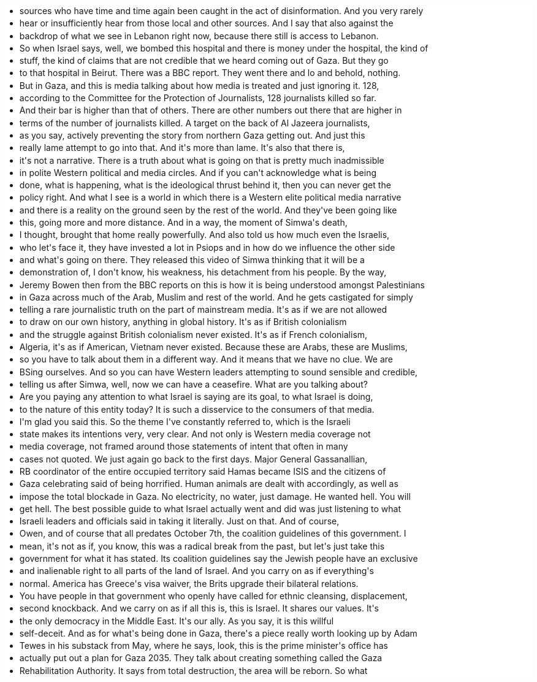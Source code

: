 *  sources who have time and time again been caught in the act of disinformation. And you very rarely
*  hear or insufficiently hear from those local and other sources. And I say that also against the
*  backdrop of what we see in Lebanon right now, because there still is access to Lebanon.
*  So when Israel says, well, we bombed this hospital and there is money under the hospital, the kind of
*  stuff, the kind of claims that are not credible that we heard coming out of Gaza. But they go
*  to that hospital in Beirut. There was a BBC report. They went there and lo and behold, nothing.
*  But in Gaza, and this is media talking about how media is treated and just ignoring it. 128,
*  according to the Committee for the Protection of Journalists, 128 journalists killed so far.
*  And their bar is higher than that of others. There are other numbers out there that are higher in
*  terms of the number of journalists killed. A target on the back of Al Jazeera journalists,
*  as you say, actively preventing the story from northern Gaza getting out. And just this
*  really lame attempt to go into that. And it's more than lame. It's also that there is,
*  it's not a narrative. There is a truth about what is going on that is pretty much inadmissible
*  in polite Western political and media circles. And if you can't acknowledge what is being
*  done, what is happening, what is the ideological thrust behind it, then you can never get the
*  policy right. And what I see is a world in which there is a Western elite political media narrative
*  and there is a reality on the ground seen by the rest of the world. And they've been going like
*  this, going more and more distance. And in a way, the moment of Simwa's death,
*  I thought, brought that home really powerfully. And also told us how much even the Israelis,
*  who let's face it, they have invested a lot in Psiops and in how do we influence the other side
*  and what's going on there. They released this video of Simwa thinking that it will be a
*  demonstration of, I don't know, his weakness, his detachment from his people. By the way,
*  Jeremy Bowen then from the BBC reports on this is how it is being understood amongst Palestinians
*  in Gaza across much of the Arab, Muslim and rest of the world. And he gets castigated for simply
*  telling a rare journalistic truth on the part of mainstream media. It's as if we are not allowed
*  to draw on our own history, anything in global history. It's as if British colonialism
*  and the struggle against British colonialism never existed. It's as if French colonialism,
*  Algeria, it's as if American, Vietnam never existed. Because these are Arabs, these are Muslims,
*  so you have to talk about them in a different way. And it means that we have no clue. We are
*  BSing ourselves. And so you can have Western leaders attempting to sound sensible and credible,
*  telling us after Simwa, well, now we can have a ceasefire. What are you talking about?
*  Are you paying any attention to what Israel is saying are its goal, to what Israel is doing,
*  to the nature of this entity today? It is such a disservice to the consumers of that media.
*  I'm glad you said this. So the theme I've constantly referred to, which is the Israeli
*  state makes its intentions very, very clear. And not only is Western media coverage not
*  media coverage, not framed around those statements of intent that often in many
*  cases not quoted. We just again go back to the first days. Major General Gassanallian,
*  RB coordinator of the entire occupied territory said Hamas became ISIS and the citizens of
*  Gaza celebrating said of being horrified. Human animals are dealt with accordingly, as well as
*  impose the total blockade in Gaza. No electricity, no water, just damage. He wanted hell. You will
*  get hell. The best possible guide to what Israel actually went and did was just listening to what
*  Israeli leaders and officials said in taking it literally. Just on that. And of course,
*  Owen, and of course that all predates October 7th, the coalition guidelines of this government. I
*  mean, it's not as if, you know, this was a radical break from the past, but let's just take this
*  government for what it has stated. Its coalition guidelines say the Jewish people have an exclusive
*  and inalienable right to all parts of the land of Israel. And you carry on as if everything's
*  normal. America has Greece's visa waiver, the Brits upgrade their bilateral relations.
*  You have people in that government who openly have called for ethnic cleansing, displacement,
*  second knockback. And we carry on as if all this is, this is Israel. It shares our values. It's
*  the only democracy in the Middle East. It's our ally. As you say, it is this willful
*  self-deceit. And as for what's being done in Gaza, there's a piece really worth looking up by Adam
*  Tewes in his substack from May, where he says, look, this is the prime minister's office has
*  actually put out a plan for Gaza 2035. They talk about creating something called the Gaza
*  Rehabilitation Authority. It says from total destruction, the area will be reborn. So what